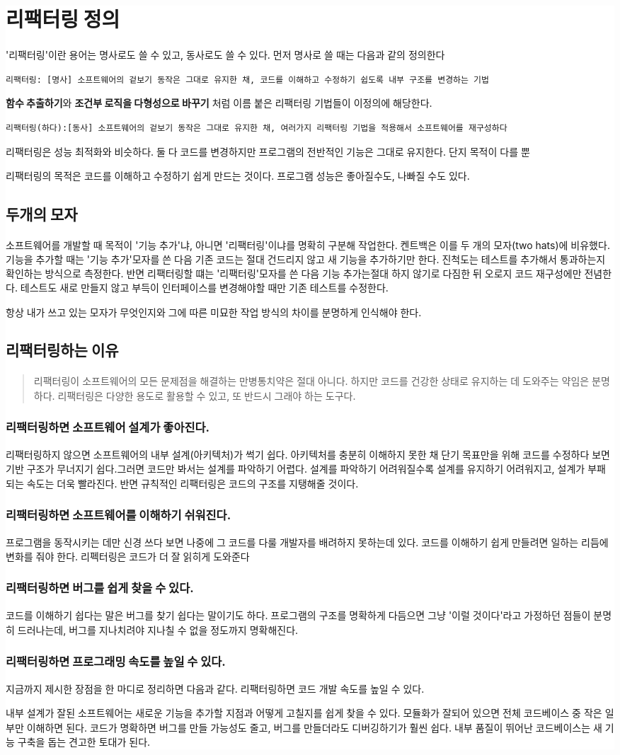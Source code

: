 # 리팩터링 정의

'리팩터링'이란 용어는 명사로도 쓸 수 있고, 동사로도 쓸 수 있다. 먼저 명사로 쓸 때는 다음과 같의 정의한다

```
리팩터링: [명사] 소프트웨어의 겉보기 동작은 그대로 유지한 채, 코드를 이해하고 수정하기 쉽도록 내부 구조를 변경하는 기법
```

**함수 추출하기**와 **조건부 로직을 다형성으로 바꾸기** 처럼 이름 붙은 리팩터링 기법들이 이정의에 해당한다.

```
리팩터링(하다):[동사] 소프트웨어의 겉보기 동작은 그대로 유지한 채, 여러가지 리팩터링 기법을 적용해서 소프트웨어를 재구성하다
```

리팩터링은 성능 최적화와 비슷하다. 둘 다 코드를 변경하지만 프로그램의 전반적인 기능은 그대로 유지한다. 단지 목적이 다를 뿐

리팩터링의 목적은 코드를 이해하고 수정하기 쉽게 만드는 것이다. 프로그램 성능은 좋아질수도, 나빠질 수도 있다.

## 두개의 모자

소프트웨어를 개발할 때 목적이 '기능 추가'냐, 아니면 '리팩터링'이냐를 명확히 구분해 작업한다. 켄트백은 이를 두 개의 모자(two hats)에 비유했다. 기능을 추가할 때는 '기능 추가'모자를 쓴 다음 기존 코드는 절대 건드리지 않고 새 기능을 추가하기만 한다. 진척도는 테스트를 추가해서 통과하는지 확인하는 방식으로 측정한다.
반면 리팩터링할 떄는 '리팩터링'모자를 쓴 다음 기능 추가는절대 하지 않기로 다짐한 뒤 오로지 코드 재구성에만 전념한다. 테스트도 새로 만들지 않고 부득이 인터페이스를 변경해야할 때만 기존 테스트를 수정한다.

항상 내가 쓰고 있는 모자가 무엇인지와 그에 따른 미묘한 작업 방식의 차이를 분명하게 인식해야 한다.

## 리팩터링하는 이유

> 리팩터링이 소프트웨어의 모든 문제점을 해결하는 만병통치약은 절대 아니다. 하지만 코드를 건강한 상태로 유지하는 데 도와주는 약임은 분명하다. 리팩터링은 다양한 용도로 활용할 수 있고, 또 반드시 그래야 하는 도구다.

### 리팩터링하면 소프트웨어 설계가 좋아진다.

리팩터링하지 않으면 소프트웨어의 내부 설계(아키텍처)가 썩기 쉽다. 아키텍처를 충분히 이해하지 못한 채 단기 목표만을 위해 코드를 수정하다 보면 기반 구조가 무너지기 쉽다.그러면 코드만 봐서는 설계를 파악하기 어렵다. 설계를 파악하기 어려워질수록 설계를 유지하기 어려워지고, 설계가 부패되는 속도는 더욱 빨라진다. 반면 규칙적인 리팩터링은 코드의 구조를 지탱해줄 것이다.

### 리팩터링하면 소프트웨어를 이해하기 쉬워진다.

프로그램을 동작시키는 데만 신경 쓰다 보면 나중에 그 코드를 다룰 개발자를 배려하지 못하는데 있다. 코드를 이해하기 쉽게 만들려면 일하는 리듬에 변화를 줘야 한다. 리펙터링은 코드가 더 잘 읽히게 도와준다

### 리팩터링하면 버그를 쉽게 찾을 수 있다.

코드를 이해하기 쉽다는 말은 버그를 찾기 쉽다는 말이기도 하다.
프로그램의 구조를 명확하게 다듬으면 그냥 '이럴 것이다'라고 가정하던 점들이 분명히 드러나는데, 버그를 지나치려야 지나칠 수 없을 정도까지 명확해진다.

### 리팩터링하면 프로그래밍 속도를 높일 수 있다.

지금까지 제시한 장점을 한 마디로 정리하면 다음과 같다. 리팩터링하면 코드 개발 속도를 높일 수 있다.

내부 설계가 잘된 소프트웨어는 새로운 기능을 추가할 지점과 어떻게 고칠지를 쉽게 찾을 수 있다. 모듈화가 잘되어 있으면 전체 코드베이스 중 작은 일부만 이해하면 된다. 코드가 명확하면 버그를 만들 가능성도 줄고, 버그를 만들더라도 디버깅하기가 훨씬 쉽다. 내부 품질이 뛰어난 코드베이스는 새 기능 구축을 돕는 견고한 토대가 된다.
